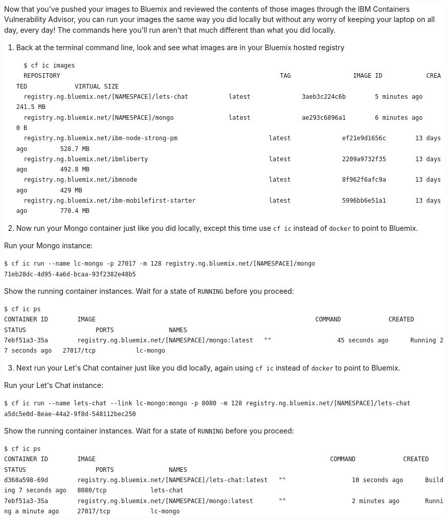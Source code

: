Now that you've pushed your images to Bluemix and reviewed the contents of those images through the IBM Containers Vulnerability Advisor, you can run your images the same way you did locally but without any worry of keeping your laptop on all day, every day!  The commands here you'll run aren't that much different than what you did locally.

1. Back at the terminal command line, look and see what images are in your Bluemix hosted registry

         $ cf ic images
         REPOSITORY                                                            TAG                 IMAGE ID            CREATED             VIRTUAL SIZE
         registry.ng.bluemix.net/[NAMESPACE]/lets-chat           latest              3aeb3c224c6b        5 minutes ago       241.5 MB
         registry.ng.bluemix.net/[NAMESPACE]/mongo               latest              ae293c6896a1        6 minutes ago       0 B
         registry.ng.bluemix.net/ibm-node-strong-pm                         latest              ef21e9d1656c        13 days ago         528.7 MB
         registry.ng.bluemix.net/ibmliberty                                 latest              2209a9732f35        13 days ago         492.8 MB
         registry.ng.bluemix.net/ibmnode                                    latest              8f962f6afc9a        13 days ago         429 MB
         registry.ng.bluemix.net/ibm-mobilefirst-starter                    latest              5996bb6e51a1        13 days ago         770.4 MB

2. Now run your Mongo container just like you did locally, except this time use `cf ic` instead of `docker` to point to Bluemix.      

  Run your Mongo instance:  
  ```
  $ cf ic run --name lc-mongo -p 27017 -m 128 registry.ng.bluemix.net/[NAMESPACE]/mongo
  71eb28dc-4d95-4a6d-bcaa-93f2382e48b5
  ```

  Show the running container instances.  Wait for a state of `RUNNING` before you proceed:  
  ```
  $ cf ic ps
  CONTAINER ID        IMAGE                                                            COMMAND             CREATED             STATUS                   PORTS               NAMES
  7ebf51a3-35a        registry.ng.bluemix.net/[NAMESPACE]/mongo:latest   ""                  45 seconds ago      Running 27 seconds ago   27017/tcp           lc-mongo
  ```

3. Next run your Let's Chat container just like you did locally, again using `cf ic` instead of `docker` to point to Bluemix.

  Run your Let's Chat instance:  
  ```
  $ cf ic run --name lets-chat --link lc-mongo:mongo -p 8080 -m 128 registry.ng.bluemix.net/[NAMESPACE]/lets-chat
  a5dc5e0d-8eae-44a2-9f8d-548112bec250
  ```

  Show the running container instances.  Wait for a state of `RUNNING` before you proceed:  
  ```
  $ cf ic ps
  CONTAINER ID        IMAGE                                                                COMMAND             CREATED             STATUS                   PORTS               NAMES
  d368a598-69d        registry.ng.bluemix.net/[NAMESPACE]/lets-chat:latest   ""                  10 seconds ago      Building 7 seconds ago   8080/tcp            lets-chat
  7ebf51a3-35a        registry.ng.bluemix.net/[NAMESPACE]/mongo:latest       ""                  2 minutes ago       Running a minute ago     27017/tcp           lc-mongo
  ```
